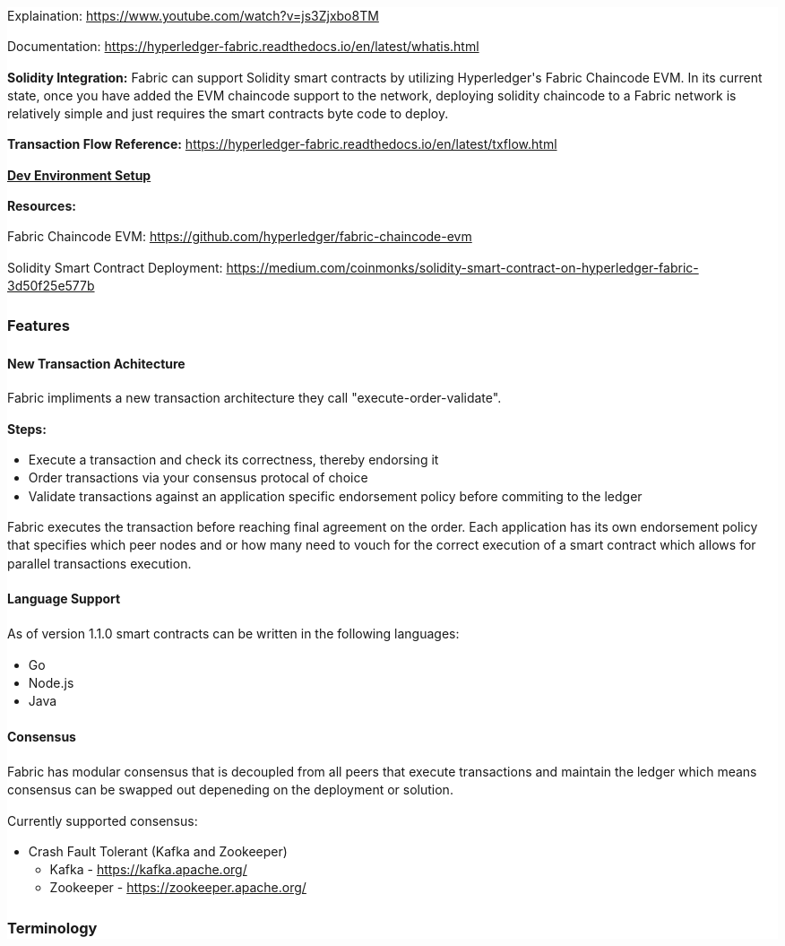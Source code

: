 Explaination: https://www.youtube.com/watch?v=js3Zjxbo8TM

Documentation: https://hyperledger-fabric.readthedocs.io/en/latest/whatis.html

**Solidity Integration:** Fabric can support Solidity smart contracts by utilizing Hyperledger's Fabric Chaincode EVM. In its current state, once you have added the EVM chaincode support to the network, deploying solidity chaincode to a Fabric network is relatively simple and just requires the smart contracts byte code to deploy.

**Transaction Flow Reference:** https://hyperledger-fabric.readthedocs.io/en/latest/txflow.html

[**Dev Environment Setup**](fabric.md)

**Resources:**

Fabric Chaincode EVM: https://github.com/hyperledger/fabric-chaincode-evm

Solidity Smart Contract Deployment: https://medium.com/coinmonks/solidity-smart-contract-on-hyperledger-fabric-3d50f25e577b

### Features

#### New Transaction Achitecture

Fabric impliments a new transaction architecture they call "execute-order-validate".

**Steps:**

* Execute a transaction and check its correctness, thereby endorsing it
* Order transactions via your consensus protocal of choice
* Validate transactions against an application specific endorsement policy before commiting to the ledger

Fabric executes the transaction before reaching final agreement on the order. Each application has its own endorsement policy that specifies which peer nodes and or how many need to vouch for the correct execution of a smart contract which allows for parallel transactions execution.

#### Language Support

As of version 1.1.0 smart contracts can be written in the following languages:

* Go
* Node.js
* Java

#### Consensus

Fabric has modular consensus that is decoupled from all peers that execute transactions and maintain the ledger which means consensus can be swapped out depeneding on the deployment or solution. 

Currently supported consensus:

* Crash Fault Tolerant (Kafka and Zookeeper)
  * Kafka - https://kafka.apache.org/
  * Zookeeper - https://zookeeper.apache.org/

### Terminology

